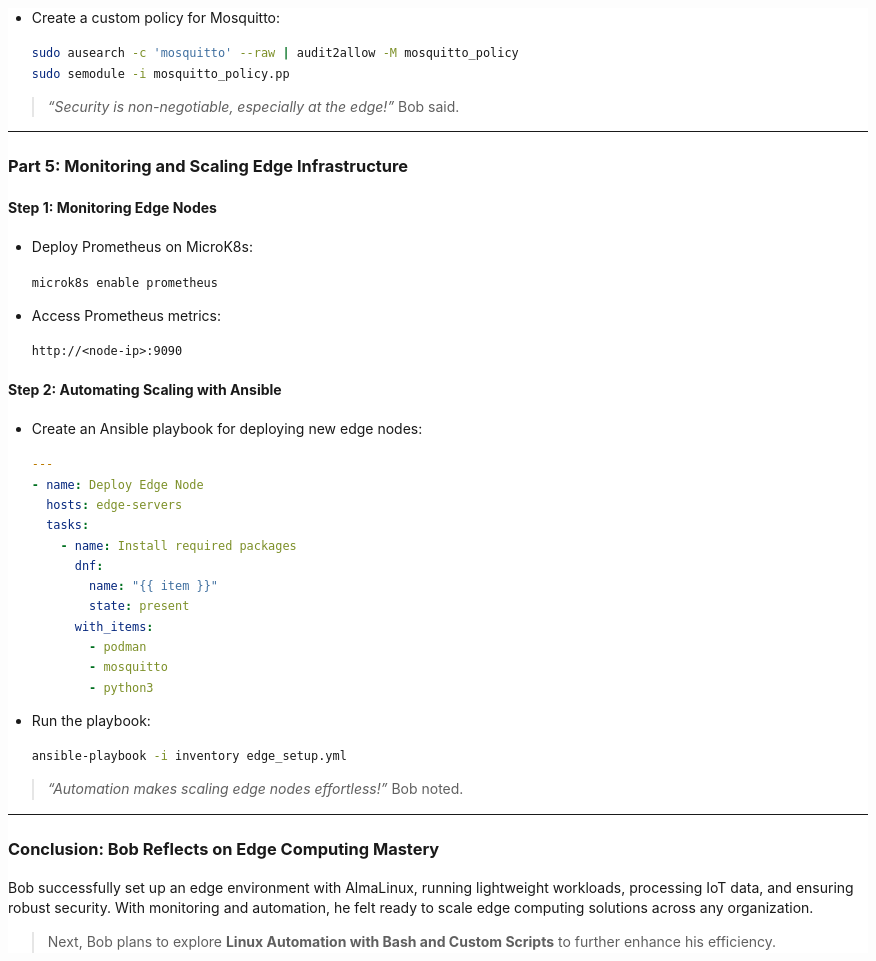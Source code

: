 - Create a custom policy for Mosquitto:

  ```bash
  sudo ausearch -c 'mosquitto' --raw | audit2allow -M mosquitto_policy
  sudo semodule -i mosquitto_policy.pp
  ```

> *“Security is non-negotiable, especially at the edge!”* Bob said.

---

### **Part 5: Monitoring and Scaling Edge Infrastructure**

#### **Step 1: Monitoring Edge Nodes**

- Deploy Prometheus on MicroK8s:

  ```bash
  microk8s enable prometheus
  ```

- Access Prometheus metrics:

  ```plaintext
  http://<node-ip>:9090
  ```

#### **Step 2: Automating Scaling with Ansible**

- Create an Ansible playbook for deploying new edge nodes:

  ```yaml
  ---
  - name: Deploy Edge Node
    hosts: edge-servers
    tasks:
      - name: Install required packages
        dnf:
          name: "{{ item }}"
          state: present
        with_items:
          - podman
          - mosquitto
          - python3
  ```

- Run the playbook:

  ```bash
  ansible-playbook -i inventory edge_setup.yml
  ```

> *“Automation makes scaling edge nodes effortless!”* Bob noted.

---

### **Conclusion: Bob Reflects on Edge Computing Mastery**

Bob successfully set up an edge environment with AlmaLinux, running lightweight workloads, processing IoT data, and ensuring robust security. With monitoring and automation, he felt ready to scale edge computing solutions across any organization.

> Next, Bob plans to explore **Linux Automation with Bash and Custom Scripts** to further enhance his efficiency.
